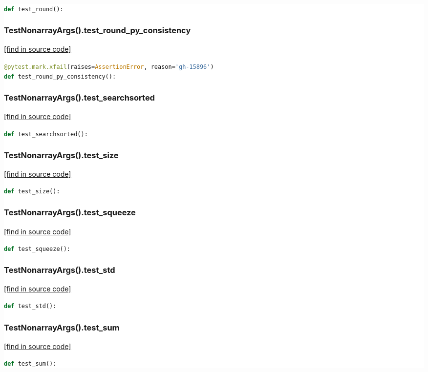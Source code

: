 ```python
def test_round():
```

### TestNonarrayArgs().test_round_py_consistency

[[find in source code]](..\..\..\..\..\..\..\env\Lib\site-packages\numpy\core\tests\test_numeric.py#L184)

```python
@pytest.mark.xfail(raises=AssertionError, reason='gh-15896')
def test_round_py_consistency():
```

### TestNonarrayArgs().test_searchsorted

[[find in source code]](..\..\..\..\..\..\..\env\Lib\site-packages\numpy\core\tests\test_numeric.py#L189)

```python
def test_searchsorted():
```

### TestNonarrayArgs().test_size

[[find in source code]](..\..\..\..\..\..\..\env\Lib\site-packages\numpy\core\tests\test_numeric.py#L194)

```python
def test_size():
```

### TestNonarrayArgs().test_squeeze

[[find in source code]](..\..\..\..\..\..\..\env\Lib\site-packages\numpy\core\tests\test_numeric.py#L200)

```python
def test_squeeze():
```

### TestNonarrayArgs().test_std

[[find in source code]](..\..\..\..\..\..\..\env\Lib\site-packages\numpy\core\tests\test_numeric.py#L212)

```python
def test_std():
```

### TestNonarrayArgs().test_sum

[[find in source code]](..\..\..\..\..\..\..\env\Lib\site-packages\numpy\core\tests\test_numeric.py#L229)

```python
def test_sum():
```
